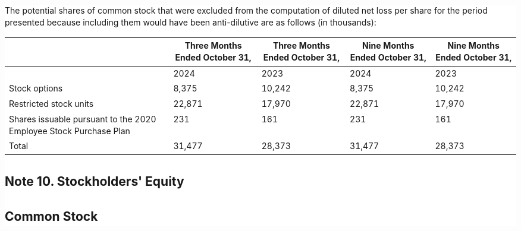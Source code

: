 </table>
<p>The potential shares of common stock that were excluded from the computation of diluted net loss per share for the period presented because including them would have been anti-dilutive are as follows (in thousands):</p>
<table>
<thead>
<tr>
<th></th>
<th>Three Months Ended October 31,</th>
<th>Three Months Ended October 31,</th>
<th>Nine Months Ended October 31,</th>
<th>Nine Months Ended October 31,</th>
</tr>
</thead>
<tbody>
<tr>
<td></td>
<td>2024</td>
<td>2023</td>
<td>2024</td>
<td>2023</td>
</tr>
<tr>
<td>Stock options</td>
<td>8,375</td>
<td>10,242</td>
<td>8,375</td>
<td>10,242</td>
</tr>
<tr>
<td>Restricted stock units</td>
<td>22,871</td>
<td>17,970</td>
<td>22,871</td>
<td>17,970</td>
</tr>
<tr>
<td>Shares issuable pursuant to the 2020 Employee Stock Purchase Plan</td>
<td>231</td>
<td>161</td>
<td>231</td>
<td>161</td>
</tr>
<tr>
<td>Total</td>
<td>31,477</td>
<td>28,373</td>
<td>31,477</td>
<td>28,373</td>
</tr>
</tbody>
</table>
<h2>Note 10. Stockholders' Equity</h2>
<h2>Common Stock</h2>